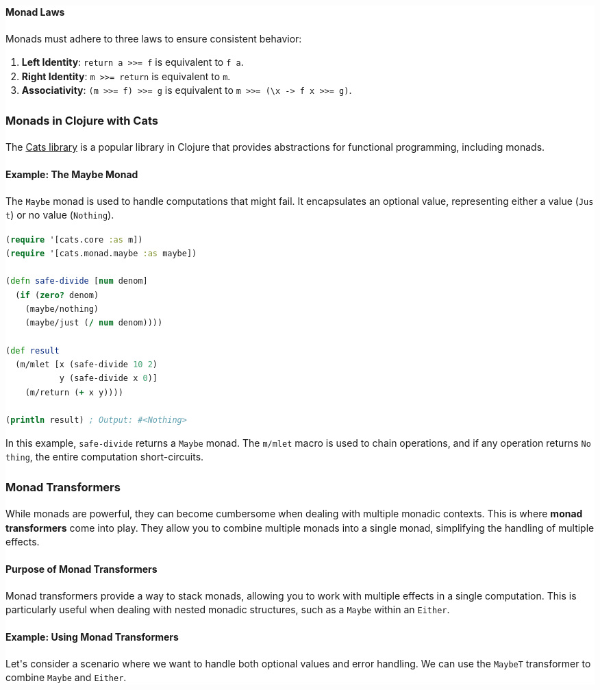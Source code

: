 #### Monad Laws

Monads must adhere to three laws to ensure consistent behavior:

1. **Left Identity**: `return a >>= f` is equivalent to `f a`.
2. **Right Identity**: `m >>= return` is equivalent to `m`.
3. **Associativity**: `(m >>= f) >>= g` is equivalent to `m >>= (\x -> f x >>= g)`.

### Monads in Clojure with Cats

The [Cats library](https://github.com/funcool/cats) is a popular library in Clojure that provides abstractions for functional programming, including monads.

#### Example: The Maybe Monad

The `Maybe` monad is used to handle computations that might fail. It encapsulates an optional value, representing either a value (`Just`) or no value (`Nothing`).

```clojure
(require '[cats.core :as m])
(require '[cats.monad.maybe :as maybe])

(defn safe-divide [num denom]
  (if (zero? denom)
    (maybe/nothing)
    (maybe/just (/ num denom))))

(def result
  (m/mlet [x (safe-divide 10 2)
           y (safe-divide x 0)]
    (m/return (+ x y))))

(println result) ; Output: #<Nothing>
```

In this example, `safe-divide` returns a `Maybe` monad. The `m/mlet` macro is used to chain operations, and if any operation returns `Nothing`, the entire computation short-circuits.

### Monad Transformers

While monads are powerful, they can become cumbersome when dealing with multiple monadic contexts. This is where **monad transformers** come into play. They allow you to combine multiple monads into a single monad, simplifying the handling of multiple effects.

#### Purpose of Monad Transformers

Monad transformers provide a way to stack monads, allowing you to work with multiple effects in a single computation. This is particularly useful when dealing with nested monadic structures, such as a `Maybe` within an `Either`.

#### Example: Using Monad Transformers

Let's consider a scenario where we want to handle both optional values and error handling. We can use the `MaybeT` transformer to combine `Maybe` and `Either`.
